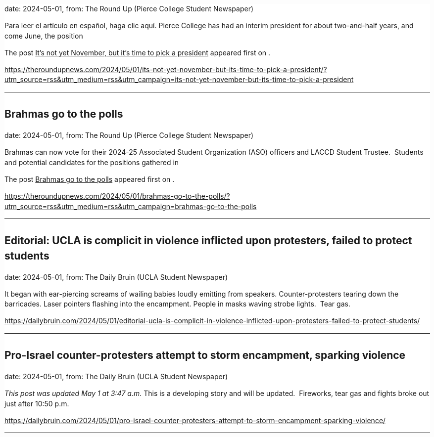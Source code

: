 date: 2024-05-01, from: The Round Up (Pierce College Student Newspaper)

<p>Para leer el artículo en español, haga clic aquí. Pierce College has had an interim president for about two-and-half years, and come June, the position</p>
<p>The post <a href="https://theroundupnews.com/2024/05/01/its-not-yet-november-but-its-time-to-pick-a-president/">It’s not yet November, but it’s time to pick a president</a> appeared first on <a href="https://theroundupnews.com"></a>.</p>
 

<https://theroundupnews.com/2024/05/01/its-not-yet-november-but-its-time-to-pick-a-president/?utm_source=rss&utm_medium=rss&utm_campaign=its-not-yet-november-but-its-time-to-pick-a-president>

---

## Brahmas go to the polls

date: 2024-05-01, from: The Round Up (Pierce College Student Newspaper)

<p>Brahmas can now vote for their 2024-25 Associated Student Organization (ASO) officers and LACCD Student Trustee.  Students and potential candidates for the positions gathered in</p>
<p>The post <a href="https://theroundupnews.com/2024/05/01/brahmas-go-to-the-polls/">Brahmas go to the polls</a> appeared first on <a href="https://theroundupnews.com"></a>.</p>
 

<https://theroundupnews.com/2024/05/01/brahmas-go-to-the-polls/?utm_source=rss&utm_medium=rss&utm_campaign=brahmas-go-to-the-polls>

---

## Editorial: UCLA is complicit in violence inflicted upon protesters, failed to protect students

date: 2024-05-01, from: The Daily Bruin (UCLA Student Newspaper)

It began with ear-piercing screams of wailing babies loudly emitting from speakers.
Counter-protesters tearing down the barricades. Laser pointers flashing into the encampment. People in masks waving strobe lights.&#160;
Tear gas. 

<https://dailybruin.com/2024/05/01/editorial-ucla-is-complicit-in-violence-inflicted-upon-protesters-failed-to-protect-students/>

---

## Pro-Israel counter-protesters attempt to storm encampment, sparking violence

date: 2024-05-01, from: The Daily Bruin (UCLA Student Newspaper)

<em>This post was updated May 1 at 3:47 a.m.</em>
This is a developing story and will be updated.&#160;
Fireworks, tear gas and fights broke out just after 10:50 p.m. 

<https://dailybruin.com/2024/05/01/pro-israel-counter-protesters-attempt-to-storm-encampment-sparking-violence/>

---